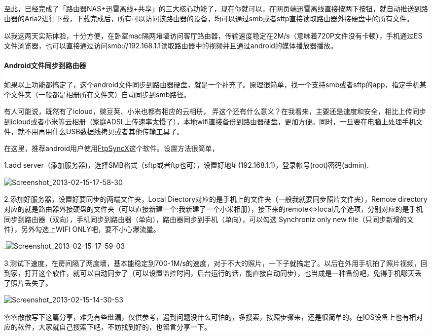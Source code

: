 至此，已经完成了「路由器NAS+迅雷离线+共享」的三大核心功能了，现在你就可以，在网页端迅雷离线直接按两下按钮，就自动推送到路由器的Aria2进行下载，下载完成后，所有可以访问该路由器的设备，均可以通过smb或者sftp直接读取路由器外接硬盘中的所有文件。

以我这两天实际体验，十分方便，在卧室mac隔两堵墙访问客厅路由器，传输速度稳定在2M/s（意味着720P文件没有卡顿），手机通过ES文件浏览器，也可以直接通过访问smb://192.168.1.1读取路由器中的视频并且通过android的媒体播放器播放。

#### Android文件同步到路由器

如果以上功能都搞定了，这个android文件同步到路由器硬盘，就是一个补充了。原理很简单，找一个支持smb或者sftp的app，指定手机某个文件夹（一般都是相册所在文件夹）自动同步到smb路径。

有人可能说，既然有了icloud，豌豆荚、小米也都有相应的云相册， 弄这个还有什么意义？在我看来，主要还是速度和安全，相比上传同步到icloud或者小米等云相册（家庭ADSL上传速率太慢了），本地wifi直接备份到路由器硬盘，更加方便。同时，一旦要在电脑上处理手机文件，就不用再用什么USB数据线拷贝或者其他传输工具了。

在这里，推荐android用户使用[FtpSyncX](https://play.google.com/store/apps/details?id=com.syncoorp.FTPSyncX_Trial&hl=zh_CN)这个软件。设置方法很简单，

1.add server（添加服务器)，选择SMB格式（sftp或者ftp也可），设置好地址(192.168.1.1)，登录帐号(root)密码(admin).

![Screenshot_2013-02-15-17-58-30](https://c2.llyz.xyz/wp-image/2013/02/Screenshot_2013-02-15-17-58-30.png)

2.添加好服务器，设置好要同步的两端文件夹，Local Diectory对应的是手机上的文件夹（一般我就要同步照片文件夹），Remote directory对应的就是路由器外接硬盘的文件夹（可以直接新建一个:我新建了一个小米相册），接下来的remote<=>local几个选项，分别对应的是手机同步到路由器（双向），手机同步到路由器（单向），路由器同步到手机（单向），可以勾选 Synchroniz only new file（只同步新增的文件），另外勾选上WIFI ONLY吧，要不小心爆流量。

.![Screenshot_2013-02-15-17-59-03](https://c2.llyz.xyz/wp-image/2013/02/Screenshot_2013-02-15-17-59-03.png)

3.测试下速度，在房间隔了两度墙，基本能稳定到700-1M/s的速度，对于不大的照片，一下子就搞定了。以后在外用手机拍了照片视频，回到家，打开这个软件，就可以自动同步了（可以设置监控时间，后台运行的话，能直接自动同步），也当成是一种备份吧，免得手机哪天丢了照片丢失了。

![Screenshot_2013-02-15-14-30-53](https://c2.llyz.xyz/wp-image/2013/02/Screenshot_2013-02-15-14-30-53.png)

零零散散写下这篇分享，难免有些纰漏，仅供参考，遇到问题没什么可怕的，多搜索，按照步骤来，还是很简单的。在IOS设备上也有相对应的软件，大家就自己搜索下吧，不妨找到好的，也留言分享一下。
